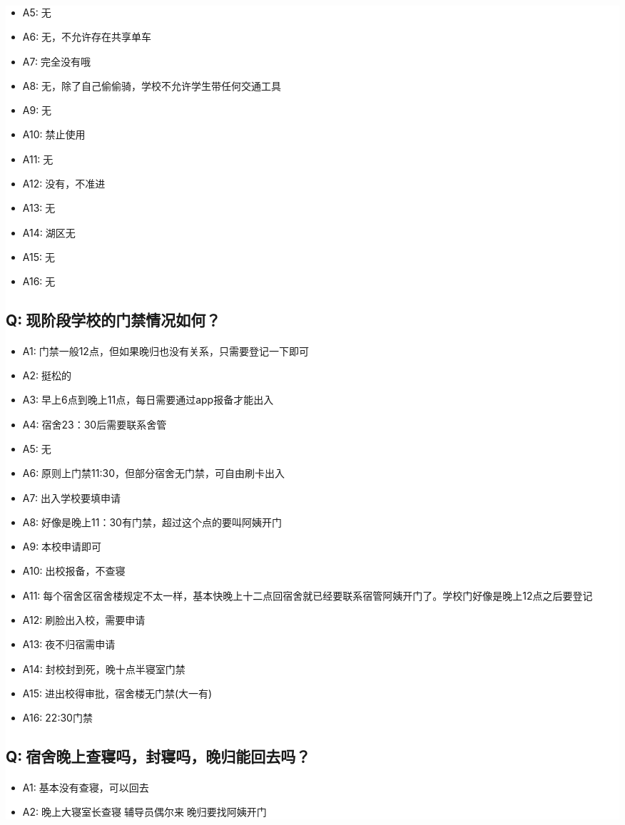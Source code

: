 - A5: 无

- A6: 无，不允许存在共享单车

- A7: 完全没有哦

- A8: 无，除了自己偷偷骑，学校不允许学生带任何交通工具

- A9: 无

- A10: 禁止使用

- A11: 无

- A12: 没有，不准进

- A13: 无

- A14: 湖区无

- A15: 无

- A16: 无

## Q: 现阶段学校的门禁情况如何？

- A1: 门禁一般12点，但如果晚归也没有关系，只需要登记一下即可

- A2: 挺松的

- A3: 早上6点到晚上11点，每日需要通过app报备才能出入

- A4: 宿舍23：30后需要联系舍管

- A5: 无

- A6: 原则上门禁11:30，但部分宿舍无门禁，可自由刷卡出入

- A7: 出入学校要填申请

- A8: 好像是晚上11：30有门禁，超过这个点的要叫阿姨开门

- A9: 本校申请即可

- A10: 出校报备，不查寝

- A11: 每个宿舍区宿舍楼规定不太一样，基本快晚上十二点回宿舍就已经要联系宿管阿姨开门了。学校门好像是晚上12点之后要登记

- A12: 刷脸出入校，需要申请

- A13: 夜不归宿需申请

- A14: 封校封到死，晚十点半寝室门禁

- A15: 进出校得审批，宿舍楼无门禁(大一有)

- A16: 22:30门禁

## Q: 宿舍晚上查寝吗，封寝吗，晚归能回去吗？

- A1: 基本没有查寝，可以回去

- A2: 晚上大寝室长查寝 辅导员偶尔来 晚归要找阿姨开门
